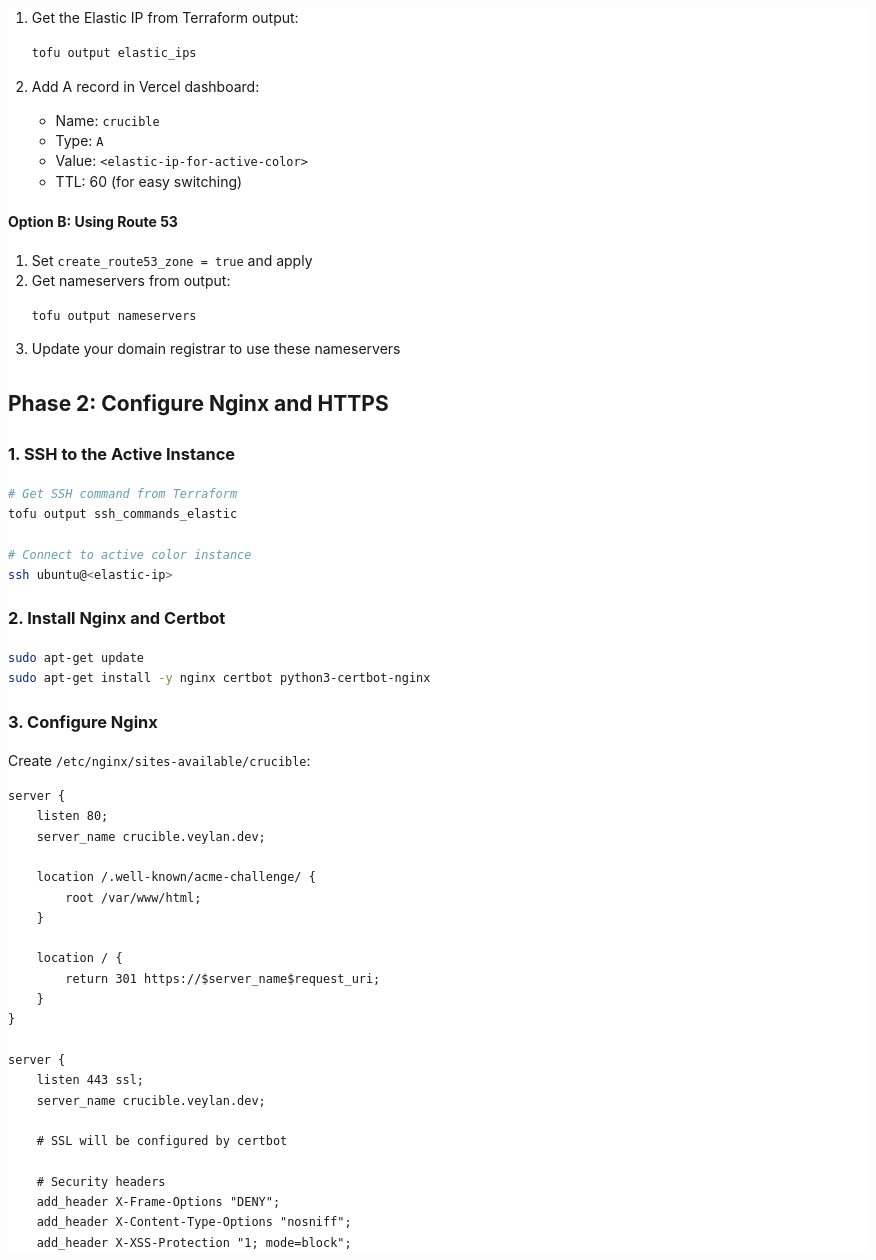 1. Get the Elastic IP from Terraform output:
   ```bash
   tofu output elastic_ips
   ```

2. Add A record in Vercel dashboard:
   - Name: `crucible`
   - Type: `A`
   - Value: `<elastic-ip-for-active-color>`
   - TTL: 60 (for easy switching)

#### Option B: Using Route 53

1. Set `create_route53_zone = true` and apply
2. Get nameservers from output:
   ```bash
   tofu output nameservers
   ```
3. Update your domain registrar to use these nameservers

## Phase 2: Configure Nginx and HTTPS

### 1. SSH to the Active Instance

```bash
# Get SSH command from Terraform
tofu output ssh_commands_elastic

# Connect to active color instance
ssh ubuntu@<elastic-ip>
```

### 2. Install Nginx and Certbot

```bash
sudo apt-get update
sudo apt-get install -y nginx certbot python3-certbot-nginx
```

### 3. Configure Nginx

Create `/etc/nginx/sites-available/crucible`:

```nginx
server {
    listen 80;
    server_name crucible.veylan.dev;
    
    location /.well-known/acme-challenge/ {
        root /var/www/html;
    }
    
    location / {
        return 301 https://$server_name$request_uri;
    }
}

server {
    listen 443 ssl;
    server_name crucible.veylan.dev;
    
    # SSL will be configured by certbot
    
    # Security headers
    add_header X-Frame-Options "DENY";
    add_header X-Content-Type-Options "nosniff";
    add_header X-XSS-Protection "1; mode=block";
```